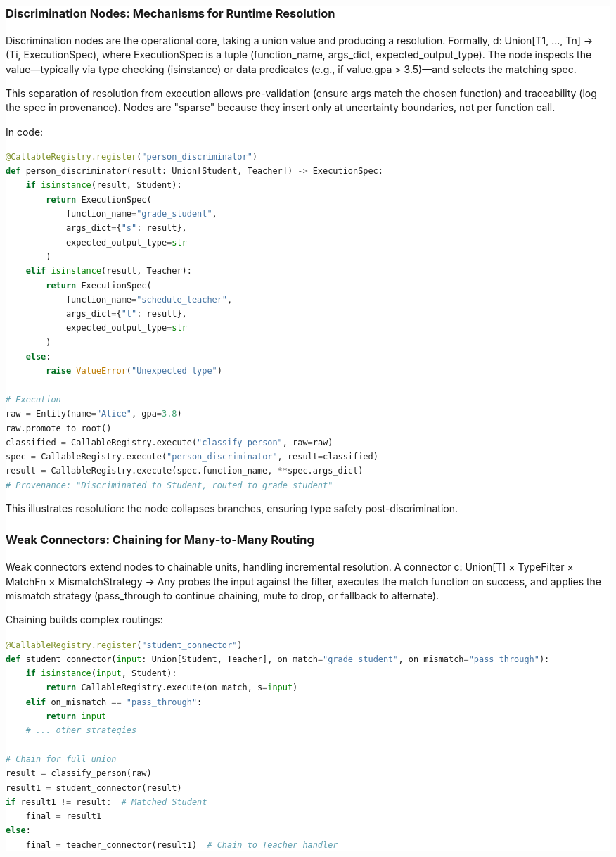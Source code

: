 ### Discrimination Nodes: Mechanisms for Runtime Resolution

Discrimination nodes are the operational core, taking a union value and producing a resolution. Formally, d: Union[T1, ..., Tn] → (Ti, ExecutionSpec), where ExecutionSpec is a tuple (function_name, args_dict, expected_output_type). The node inspects the value—typically via type checking (isinstance) or data predicates (e.g., if value.gpa > 3.5)—and selects the matching spec.

This separation of resolution from execution allows pre-validation (ensure args match the chosen function) and traceability (log the spec in provenance). Nodes are "sparse" because they insert only at uncertainty boundaries, not per function call.

In code:
```python
@CallableRegistry.register("person_discriminator")
def person_discriminator(result: Union[Student, Teacher]) -> ExecutionSpec:
    if isinstance(result, Student):
        return ExecutionSpec(
            function_name="grade_student",
            args_dict={"s": result},
            expected_output_type=str
        )
    elif isinstance(result, Teacher):
        return ExecutionSpec(
            function_name="schedule_teacher",
            args_dict={"t": result},
            expected_output_type=str
        )
    else:
        raise ValueError("Unexpected type")

# Execution
raw = Entity(name="Alice", gpa=3.8)
raw.promote_to_root()
classified = CallableRegistry.execute("classify_person", raw=raw)
spec = CallableRegistry.execute("person_discriminator", result=classified)
result = CallableRegistry.execute(spec.function_name, **spec.args_dict)
# Provenance: "Discriminated to Student, routed to grade_student"
```

This illustrates resolution: the node collapses branches, ensuring type safety post-discrimination.

### Weak Connectors: Chaining for Many-to-Many Routing

Weak connectors extend nodes to chainable units, handling incremental resolution. A connector c: Union[T] × TypeFilter × MatchFn × MismatchStrategy → Any probes the input against the filter, executes the match function on success, and applies the mismatch strategy (pass_through to continue chaining, mute to drop, or fallback to alternate).

Chaining builds complex routings:
```python
@CallableRegistry.register("student_connector")
def student_connector(input: Union[Student, Teacher], on_match="grade_student", on_mismatch="pass_through"):
    if isinstance(input, Student):
        return CallableRegistry.execute(on_match, s=input)
    elif on_mismatch == "pass_through":
        return input
    # ... other strategies

# Chain for full union
result = classify_person(raw)
result1 = student_connector(result)
if result1 != result:  # Matched Student
    final = result1
else:
    final = teacher_connector(result1)  # Chain to Teacher handler
```